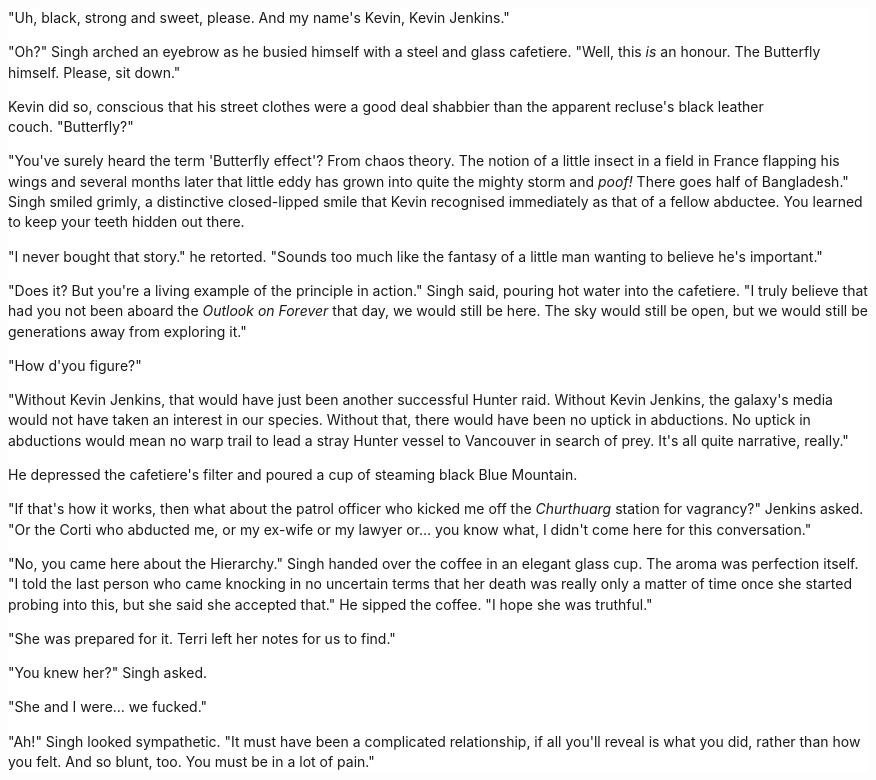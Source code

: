 "Uh, black, strong and sweet, please. And my name's Kevin, Kevin Jenkins."

"Oh?" Singh arched an eyebrow as he busied himself with a steel and glass
cafetiere. "Well, this _is_ an honour. The Butterfly himself. Please, sit
down."

Kevin did so, conscious that his street clothes were a good deal shabbier than
the apparent recluse's black leather couch. "Butterfly?"

"You've surely heard the term 'Butterfly effect'? From chaos theory. The
notion of a little insect in a field in France flapping his wings and several
months later that little eddy has grown into quite the mighty storm and
_poof!_ There goes half of Bangladesh." Singh smiled grimly, a distinctive
closed-lipped smile that Kevin recognised immediately as that of a fellow
abductee. You learned to keep your teeth hidden out there.

"I never bought that story." he retorted. "Sounds too much like the fantasy of
a little man wanting to believe he's important."

"Does it? But you're a living example of the principle in action." Singh said,
pouring hot water into the cafetiere. "I truly believe that had you not been
aboard the _Outlook on Forever_ that day, we would still be here. The sky
would still be open, but we would still be generations away from exploring
it."

"How d'you figure?"

"Without Kevin Jenkins, that would have just been another successful Hunter
raid. Without Kevin Jenkins, the galaxy's media would not have taken an
interest in our species. Without that, there would have been no uptick in
abductions. No uptick in abductions would mean no warp trail to lead a stray
Hunter vessel to Vancouver in search of prey. It's all quite narrative,
really."

He depressed the cafetiere's filter and poured a cup of steaming black Blue
Mountain.

"If that's how it works, then what about the patrol officer who kicked me off
the _Churthuarg_ station for vagrancy?" Jenkins asked. "Or the Corti who
abducted me, or my ex-wife or my lawyer or… you know what, I didn't come here
for this conversation."

"No, you came here about the Hierarchy." Singh handed over the coffee in an
elegant glass cup. The aroma was perfection itself. "I told the last person
who came knocking in no uncertain terms that her death was really only a
matter of time once she started probing into this, but she said she accepted
that." He sipped the coffee. "I hope she was truthful."

"She was prepared for it. Terri left her notes for us to find."

"You knew her?" Singh asked.

"She and I were… we fucked."

"Ah!" Singh looked sympathetic. "It must have been a complicated relationship,
if all you'll reveal is what you did, rather than how you felt. And so blunt,
too. You must be in a lot of pain."
